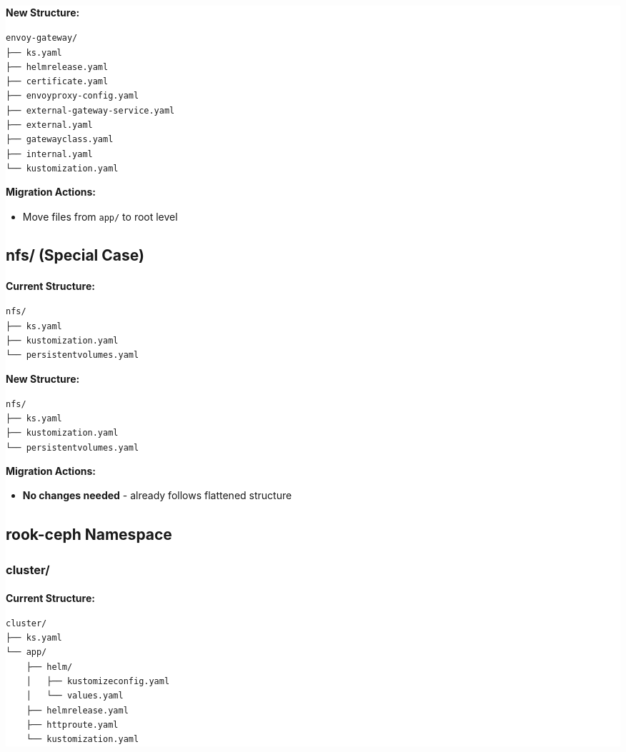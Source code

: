 **New Structure:**

```
envoy-gateway/
├── ks.yaml
├── helmrelease.yaml
├── certificate.yaml
├── envoyproxy-config.yaml
├── external-gateway-service.yaml
├── external.yaml
├── gatewayclass.yaml
├── internal.yaml
└── kustomization.yaml
```

**Migration Actions:**

- Move files from `app/` to root level

## nfs/ (Special Case)

**Current Structure:**

```
nfs/
├── ks.yaml
├── kustomization.yaml
└── persistentvolumes.yaml
```

**New Structure:**

```
nfs/
├── ks.yaml
├── kustomization.yaml
└── persistentvolumes.yaml
```

**Migration Actions:**

- **No changes needed** - already follows flattened structure

## rook-ceph Namespace

### cluster/

**Current Structure:**

```
cluster/
├── ks.yaml
└── app/
    ├── helm/
    │   ├── kustomizeconfig.yaml
    │   └── values.yaml
    ├── helmrelease.yaml
    ├── httproute.yaml
    └── kustomization.yaml
```
